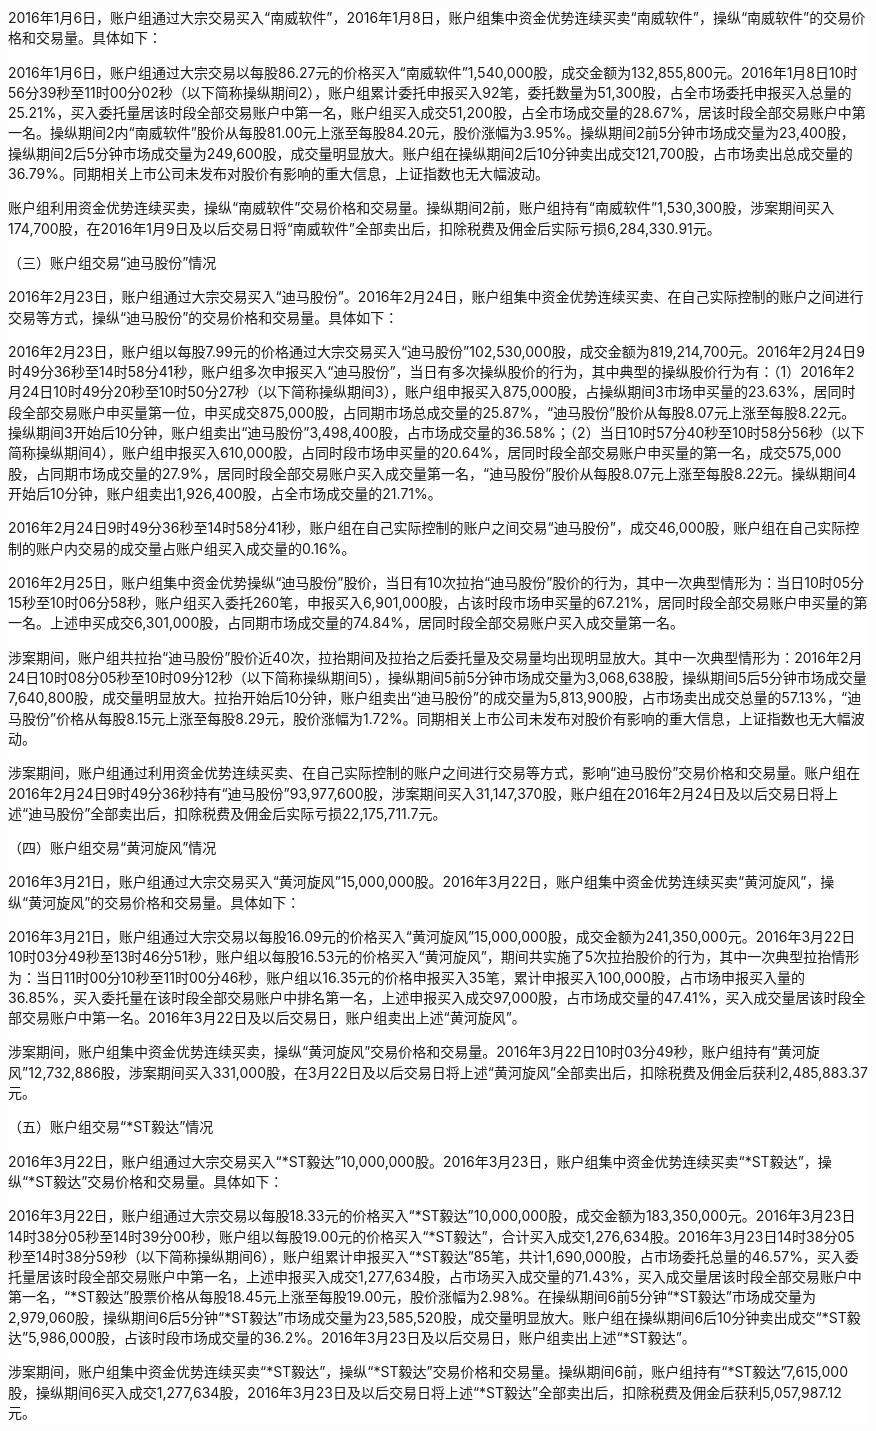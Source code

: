 2016年1月6日，账户组通过大宗交易买入“南威软件”，2016年1月8日，账户组集中资金优势连续买卖“南威软件”，操纵“南威软件”的交易价格和交易量。具体如下：

2016年1月6日，账户组通过大宗交易以每股86.27元的价格买入“南威软件”1,540,000股，成交金额为132,855,800元。2016年1月8日10时56分39秒至11时00分02秒（以下简称操纵期间2），账户组累计委托申报买入92笔，委托数量为51,300股，占全市场委托申报买入总量的25.21%，买入委托量居该时段全部交易账户中第一名，账户组买入成交51,200股，占全市场成交量的28.67%，居该时段全部交易账户中第一名。操纵期间2内“南威软件”股价从每股81.00元上涨至每股84.20元，股价涨幅为3.95%。操纵期间2前5分钟市场成交量为23,400股，操纵期间2后5分钟市场成交量为249,600股，成交量明显放大。账户组在操纵期间2后10分钟卖出成交121,700股，占市场卖出总成交量的36.79%。同期相关上市公司未发布对股价有影响的重大信息，上证指数也无大幅波动。

账户组利用资金优势连续买卖，操纵“南威软件”交易价格和交易量。操纵期间2前，账户组持有“南威软件”1,530,300股，涉案期间买入174,700股，在2016年1月9日及以后交易日将“南威软件”全部卖出后，扣除税费及佣金后实际亏损6,284,330.91元。

（三）账户组交易“迪马股份”情况

2016年2月23日，账户组通过大宗交易买入“迪马股份”。2016年2月24日，账户组集中资金优势连续买卖、在自己实际控制的账户之间进行交易等方式，操纵“迪马股份”的交易价格和交易量。具体如下：

2016年2月23日，账户组以每股7.99元的价格通过大宗交易买入“迪马股份”102,530,000股，成交金额为819,214,700元。2016年2月24日9时49分36秒至14时58分41秒，账户组多次申报买入“迪马股份”，当日有多次操纵股价的行为，其中典型的操纵股价行为有：（1）2016年2月24日10时49分20秒至10时50分27秒（以下简称操纵期间3），账户组申报买入875,000股，占操纵期间3市场申买量的23.63%，居同时段全部交易账户申买量第一位，申买成交875,000股，占同期市场总成交量的25.87%，“迪马股份”股价从每股8.07元上涨至每股8.22元。操纵期间3开始后10分钟，账户组卖出“迪马股份”3,498,400股，占市场成交量的36.58%；（2）当日10时57分40秒至10时58分56秒（以下简称操纵期间4），账户组申报买入610,000股，占同时段市场申买量的20.64%，居同时段全部交易账户申买量的第一名，成交575,000股，占同期市场成交量的27.9%，居同时段全部交易账户买入成交量第一名，“迪马股份”股价从每股8.07元上涨至每股8.22元。操纵期间4开始后10分钟，账户组卖出1,926,400股，占全市场成交量的21.71%。

2016年2月24日9时49分36秒至14时58分41秒，账户组在自己实际控制的账户之间交易“迪马股份”，成交46,000股，账户组在自己实际控制的账户内交易的成交量占账户组买入成交量的0.16%。

2016年2月25日，账户组集中资金优势操纵“迪马股份”股价，当日有10次拉抬“迪马股份”股价的行为，其中一次典型情形为：当日10时05分15秒至10时06分58秒，账户组买入委托260笔，申报买入6,901,000股，占该时段市场申买量的67.21%，居同时段全部交易账户申买量的第一名。上述申买成交6,301,000股，占同期市场成交量的74.84%，居同时段全部交易账户买入成交量第一名。

涉案期间，账户组共拉抬“迪马股份”股价近40次，拉抬期间及拉抬之后委托量及交易量均出现明显放大。其中一次典型情形为：2016年2月24日10时08分05秒至10时09分12秒（以下简称操纵期间5），操纵期间5前5分钟市场成交量为3,068,638股，操纵期间5后5分钟市场成交量7,640,800股，成交量明显放大。拉抬开始后10分钟，账户组卖出“迪马股份”的成交量为5,813,900股，占市场卖出成交总量的57.13%，“迪马股份”价格从每股8.15元上涨至每股8.29元，股价涨幅为1.72%。同期相关上市公司未发布对股价有影响的重大信息，上证指数也无大幅波动。

涉案期间，账户组通过利用资金优势连续买卖、在自己实际控制的账户之间进行交易等方式，影响“迪马股份”交易价格和交易量。账户组在2016年2月24日9时49分36秒持有“迪马股份”93,977,600股，涉案期间买入31,147,370股，账户组在2016年2月24日及以后交易日将上述“迪马股份”全部卖出后，扣除税费及佣金后实际亏损22,175,711.7元。

（四）账户组交易“黄河旋风”情况

2016年3月21日，账户组通过大宗交易买入“黄河旋风”15,000,000股。2016年3月22日，账户组集中资金优势连续买卖“黄河旋风”，操纵“黄河旋风”的交易价格和交易量。具体如下：

2016年3月21日，账户组通过大宗交易以每股16.09元的价格买入“黄河旋风”15,000,000股，成交金额为241,350,000元。2016年3月22日10时03分49秒至13时46分51秒，账户组以每股16.53元的价格买入“黄河旋风”，期间共实施了5次拉抬股价的行为，其中一次典型拉抬情形为：当日11时00分10秒至11时00分46秒，账户组以16.35元的价格申报买入35笔，累计申报买入100,000股，占市场申报买入量的36.85%，买入委托量在该时段全部交易账户中排名第一名，上述申报买入成交97,000股，占市场成交量的47.41%，买入成交量居该时段全部交易账户中第一名。2016年3月22日及以后交易日，账户组卖出上述“黄河旋风”。

涉案期间，账户组集中资金优势连续买卖，操纵“黄河旋风”交易价格和交易量。2016年3月22日10时03分49秒，账户组持有“黄河旋风”12,732,886股，涉案期间买入331,000股，在3月22日及以后交易日将上述“黄河旋风”全部卖出后，扣除税费及佣金后获利2,485,883.37元。

（五）账户组交易“*ST毅达”情况

2016年3月22日，账户组通过大宗交易买入“*ST毅达”10,000,000股。2016年3月23日，账户组集中资金优势连续买卖“*ST毅达”，操纵“*ST毅达”交易价格和交易量。具体如下：

2016年3月22日，账户组通过大宗交易以每股18.33元的价格买入“*ST毅达”10,000,000股，成交金额为183,350,000元。2016年3月23日14时38分05秒至14时39分00秒，账户组以每股19.00元的价格买入“*ST毅达”，合计买入成交1,276,634股。2016年3月23日14时38分05秒至14时38分59秒（以下简称操纵期间6），账户组累计申报买入“*ST毅达”85笔，共计1,690,000股，占市场委托总量的46.57%，买入委托量居该时段全部交易账户中第一名，上述申报买入成交1,277,634股，占市场买入成交量的71.43%，买入成交量居该时段全部交易账户中第一名，“*ST毅达”股票价格从每股18.45元上涨至每股19.00元，股价涨幅为2.98%。在操纵期间6前5分钟“*ST毅达”市场成交量为2,979,060股，操纵期间6后5分钟“*ST毅达”市场成交量为23,585,520股，成交量明显放大。账户组在操纵期间6后10分钟卖出成交“*ST毅达”5,986,000股，占该时段市场成交量的36.2%。2016年3月23日及以后交易日，账户组卖出上述“*ST毅达”。

涉案期间，账户组集中资金优势连续买卖“*ST毅达”，操纵“*ST毅达”交易价格和交易量。操纵期间6前，账户组持有“*ST毅达”7,615,000股，操纵期间6买入成交1,277,634股，2016年3月23日及以后交易日将上述“*ST毅达”全部卖出后，扣除税费及佣金后获利5,057,987.12元。
